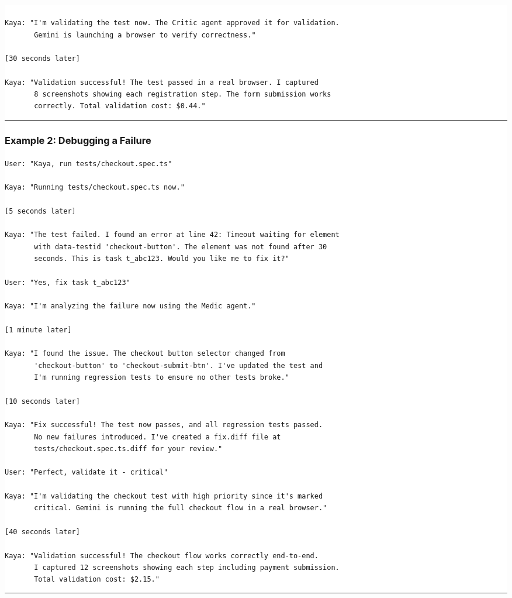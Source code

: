 ```

Kaya: "I'm validating the test now. The Critic agent approved it for validation.
       Gemini is launching a browser to verify correctness."

[30 seconds later]

Kaya: "Validation successful! The test passed in a real browser. I captured
       8 screenshots showing each registration step. The form submission works
       correctly. Total validation cost: $0.44."
```

---

### Example 2: Debugging a Failure

```
User: "Kaya, run tests/checkout.spec.ts"

Kaya: "Running tests/checkout.spec.ts now."

[5 seconds later]

Kaya: "The test failed. I found an error at line 42: Timeout waiting for element
       with data-testid 'checkout-button'. The element was not found after 30
       seconds. This is task t_abc123. Would you like me to fix it?"

User: "Yes, fix task t_abc123"

Kaya: "I'm analyzing the failure now using the Medic agent."

[1 minute later]

Kaya: "I found the issue. The checkout button selector changed from
       'checkout-button' to 'checkout-submit-btn'. I've updated the test and
       I'm running regression tests to ensure no other tests broke."

[10 seconds later]

Kaya: "Fix successful! The test now passes, and all regression tests passed.
       No new failures introduced. I've created a fix.diff file at
       tests/checkout.spec.ts.diff for your review."

User: "Perfect, validate it - critical"

Kaya: "I'm validating the checkout test with high priority since it's marked
       critical. Gemini is running the full checkout flow in a real browser."

[40 seconds later]

Kaya: "Validation successful! The checkout flow works correctly end-to-end.
       I captured 12 screenshots showing each step including payment submission.
       Total validation cost: $2.15."
```

---